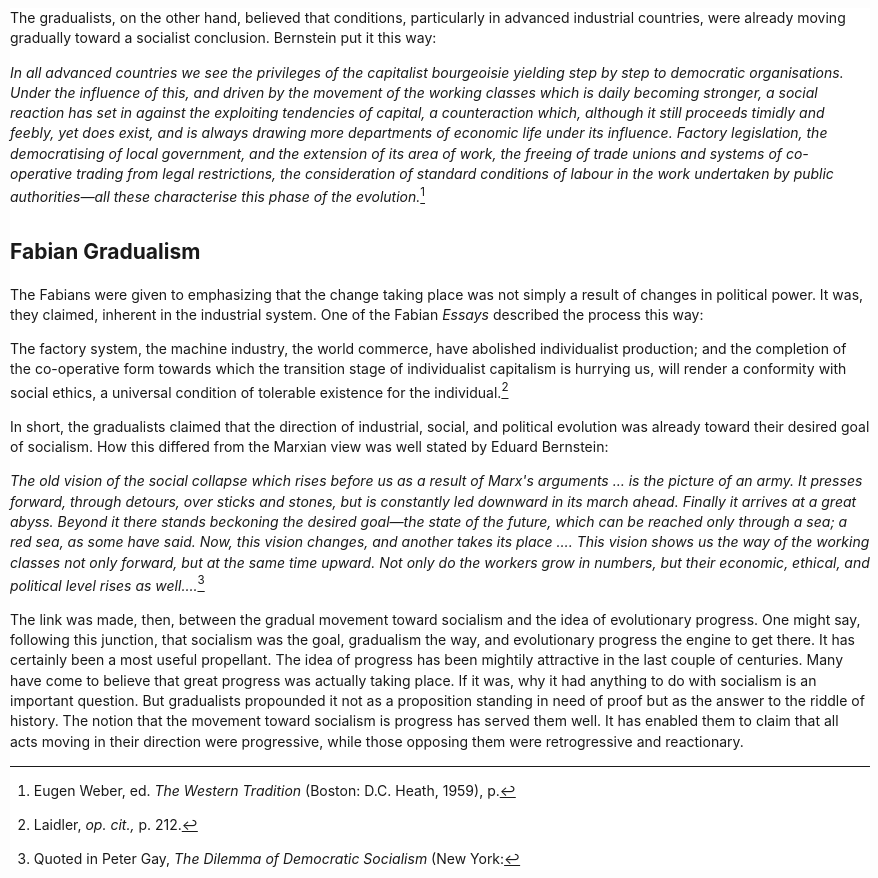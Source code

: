 The gradualists, on the other hand, believed that conditions, particularly in
advanced industrial countries, were already moving gradually toward a socialist
conclusion. Bernstein put it this way:

*In all advanced countries we see the privileges of the capitalist bourgeoisie
yielding step by step to democratic organisations. Under the influence of this,
and driven by the movement of the working classes which is daily becoming
stronger, a social reaction has set in against the exploiting tendencies of
capital, a counteraction which, although it still proceeds timidly and feebly,
yet does exist, and is always drawing more departments of economic life under
its influence. Factory legislation, the democratising of local government, and
the extension of its area of work, the freeing of trade unions and systems of
co-operative trading from legal restrictions, the consideration of standard
conditions of labour in the work undertaken by public authorities—all these
characterise this phase of the evolution.*[^3_3]

## Fabian Gradualism

The Fabians were given to emphasizing that the change taking place was not
simply a result of changes in political power. It was, they claimed, inherent in
the industrial system. One of the Fabian *Essays* described the process this
way:

The factory system, the machine industry, the world commerce, have abolished
individualist production; and the completion of the co-operative form towards
which the transition stage of individualist capitalism is hurrying us, will
render a conformity with social ethics, a universal condition of tolerable
existence for the individual.[^3_4]

In short, the gradualists claimed that the direction of industrial, social, and
political evolution was already toward their desired goal of socialism. How this
differed from the Marxian view was well stated by Eduard Bernstein:

*The old vision of the social collapse which rises before us as a result of
Marx's arguments … is the picture of an army. It presses forward, through
detours, over sticks and stones, but is constantly led downward in its march
ahead. Finally it arrives at a great abyss. Beyond it there stands beckoning the
desired goal—the state of the future, which can be reached only through a sea; a
red sea, as some have said. Now, this vision changes, and another takes its
place …. This vision shows us the way of the working classes not only forward,
but at the same time upward. Not only do the workers grow in numbers, but their
economic, ethical, and political level rises as well....*[^3_5]

The link was made, then, between the gradual movement toward socialism and the
idea of evolutionary progress. One might say, following this junction, that
socialism was the goal, gradualism the way, and evolutionary progress the engine
to get there. It has certainly been a most useful propellant. The idea of
progress has been mightily attractive in the last couple of centuries. Many have
come to believe that great progress was actually taking place. If it was, why it
had anything to do with socialism is an important question. But gradualists
propounded it not as a proposition standing in need of proof but as the answer
to the riddle of history. The notion that the movement toward socialism is
progress has served them well. It has enabled them to claim that all acts moving
in their direction were progressive, while those opposing them were
retrogressive and reactionary.


[^3_1]: Quoted in Thomas Molnar, *The Decline of the Intellectual* (Cleveland:
[^3_2]: Harry W. Laidler, *History of Socialism* (New York: Thomas Y. Crowell,
[^3_3]: Eugen Weber, ed. *The Western Tradition* (Boston: D.C. Heath, 1959), p.
[^3_4]: Laidler, *op. cit.,* p. 212.
[^3_5]: Quoted in Peter Gay, *The Dilemma of Democratic Socialism* (New York:
[^3_6]: Weber, *op. cit.,* pp. 664-65.
[^3_7]: Gay, *op. cit.,* pp. 251-52.
[^3_8]: Laidler, *op. cit.,* p. 199.&nbsp;